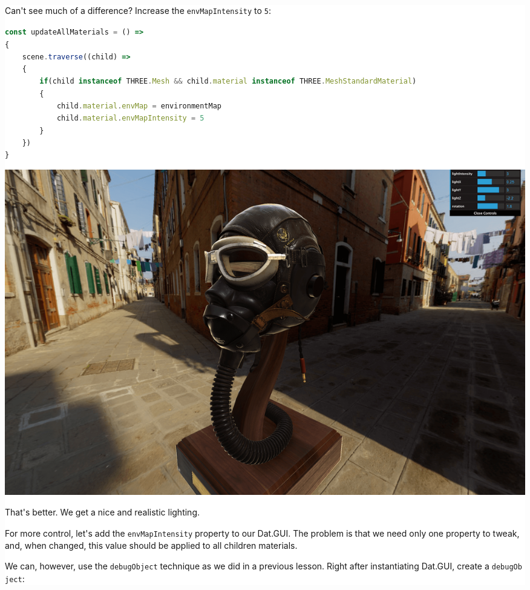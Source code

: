 Can't see much of a difference? Increase the `envMapIntensity` to `5`:

```js
const updateAllMaterials = () =>
{
    scene.traverse((child) =>
    {
        if(child instanceof THREE.Mesh && child.material instanceof THREE.MeshStandardMaterial)
        {
            child.material.envMap = environmentMap
            child.material.envMapIntensity = 5
        }
    })
}
```

![step-11](./files/step-11.png)

That's better. We get a nice and realistic lighting.

For more control, let's add the `envMapIntensity` property to our Dat.GUI. The problem is that we need only one property to tweak, and, when changed, this value should be applied to all children materials.

We can, however, use the `debugObject` technique as we did in a previous lesson. Right after instantiating Dat.GUI, create a `debugObject`:
